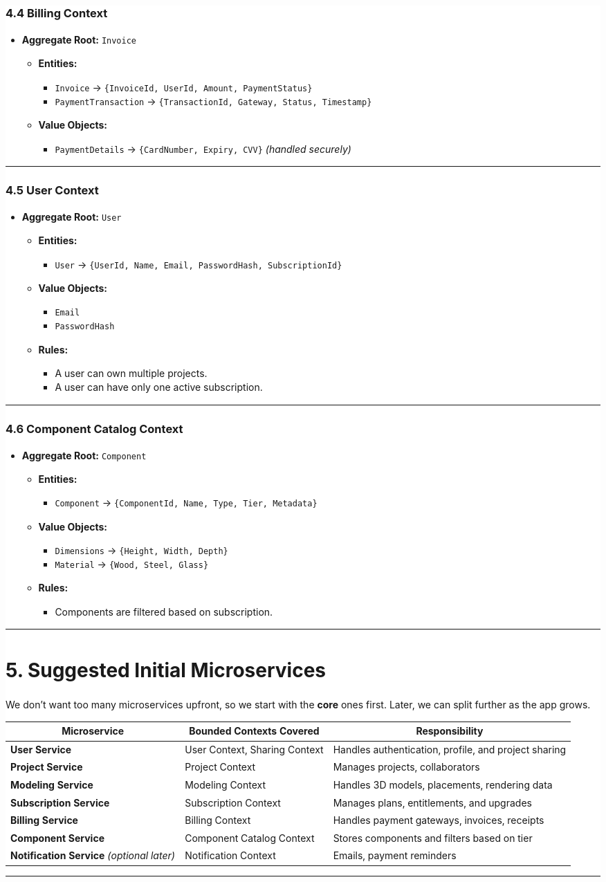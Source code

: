 
### **4.4 Billing Context**

* **Aggregate Root:** `Invoice`

  * **Entities:**

    * `Invoice` → `{InvoiceId, UserId, Amount, PaymentStatus}`
    * `PaymentTransaction` → `{TransactionId, Gateway, Status, Timestamp}`
  * **Value Objects:**

    * `PaymentDetails` → `{CardNumber, Expiry, CVV}` *(handled securely)*

---

### **4.5 User Context**

* **Aggregate Root:** `User`

  * **Entities:**

    * `User` → `{UserId, Name, Email, PasswordHash, SubscriptionId}`
  * **Value Objects:**

    * `Email`
    * `PasswordHash`
  * **Rules:**

    * A user can own multiple projects.
    * A user can have only one active subscription.

---

### **4.6 Component Catalog Context**

* **Aggregate Root:** `Component`

  * **Entities:**

    * `Component` → `{ComponentId, Name, Type, Tier, Metadata}`
  * **Value Objects:**

    * `Dimensions` → `{Height, Width, Depth}`
    * `Material` → `{Wood, Steel, Glass}`
  * **Rules:**

    * Components are filtered based on subscription.

---

# **5. Suggested Initial Microservices**

We don’t want too many microservices upfront, so we start with the **core** ones first. Later, we can split further as the app grows.

| **Microservice**                            | **Bounded Contexts Covered**  | **Responsibility**                                   |
| ------------------------------------------- | ----------------------------- | ---------------------------------------------------- |
| **User Service**                            | User Context, Sharing Context | Handles authentication, profile, and project sharing |
| **Project Service**                         | Project Context               | Manages projects, collaborators                      |
| **Modeling Service**                        | Modeling Context              | Handles 3D models, placements, rendering data        |
| **Subscription Service**                    | Subscription Context          | Manages plans, entitlements, and upgrades            |
| **Billing Service**                         | Billing Context               | Handles payment gateways, invoices, receipts         |
| **Component Service**                       | Component Catalog Context     | Stores components and filters based on tier          |
| **Notification Service** *(optional later)* | Notification Context          | Emails, payment reminders                            |

---